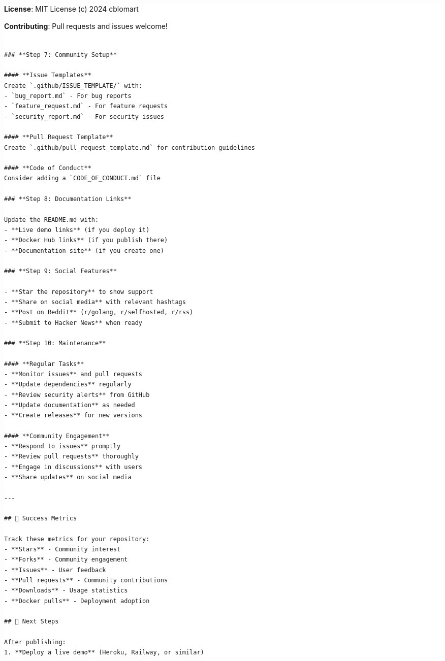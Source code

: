 
**License**: MIT License (c) 2024 cblomart

**Contributing**: Pull requests and issues welcome!
```

### **Step 7: Community Setup**

#### **Issue Templates**
Create `.github/ISSUE_TEMPLATE/` with:
- `bug_report.md` - For bug reports
- `feature_request.md` - For feature requests
- `security_report.md` - For security issues

#### **Pull Request Template**
Create `.github/pull_request_template.md` for contribution guidelines

#### **Code of Conduct**
Consider adding a `CODE_OF_CONDUCT.md` file

### **Step 8: Documentation Links**

Update the README.md with:
- **Live demo links** (if you deploy it)
- **Docker Hub links** (if you publish there)
- **Documentation site** (if you create one)

### **Step 9: Social Features**

- **Star the repository** to show support
- **Share on social media** with relevant hashtags
- **Post on Reddit** (r/golang, r/selfhosted, r/rss)
- **Submit to Hacker News** when ready

### **Step 10: Maintenance**

#### **Regular Tasks**
- **Monitor issues** and pull requests
- **Update dependencies** regularly
- **Review security alerts** from GitHub
- **Update documentation** as needed
- **Create releases** for new versions

#### **Community Engagement**
- **Respond to issues** promptly
- **Review pull requests** thoroughly
- **Engage in discussions** with users
- **Share updates** on social media

---

## 🎯 Success Metrics

Track these metrics for your repository:
- **Stars** - Community interest
- **Forks** - Community engagement
- **Issues** - User feedback
- **Pull requests** - Community contributions
- **Downloads** - Usage statistics
- **Docker pulls** - Deployment adoption

## 🚀 Next Steps

After publishing:
1. **Deploy a live demo** (Heroku, Railway, or similar)
```